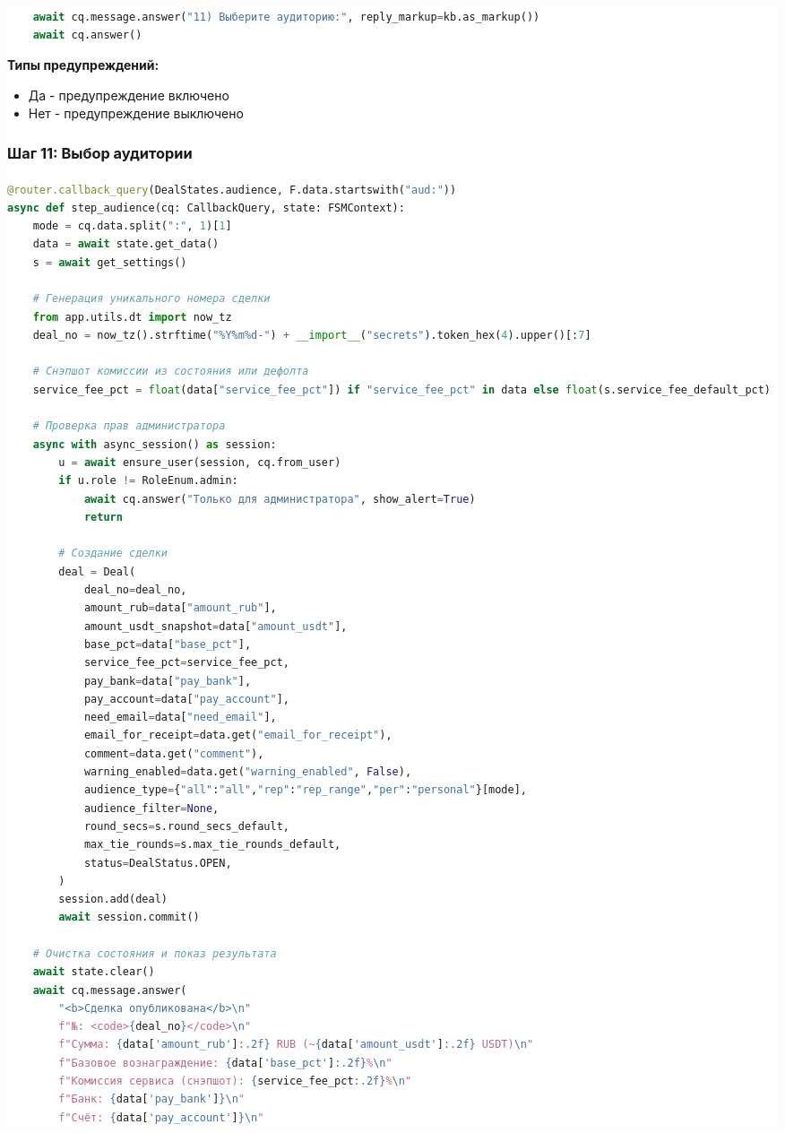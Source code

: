 ```python
    await cq.message.answer("11) Выберите аудиторию:", reply_markup=kb.as_markup())
    await cq.answer()
```

**Типы предупреждений:**
- Да - предупреждение включено
- Нет - предупреждение выключено

### Шаг 11: Выбор аудитории
```python
@router.callback_query(DealStates.audience, F.data.startswith("aud:"))
async def step_audience(cq: CallbackQuery, state: FSMContext):
    mode = cq.data.split(":", 1)[1]
    data = await state.get_data()
    s = await get_settings()

    # Генерация уникального номера сделки
    from app.utils.dt import now_tz
    deal_no = now_tz().strftime("%Y%m%d-") + __import__("secrets").token_hex(4).upper()[:7]
    
    # Снэпшот комиссии из состояния или дефолта
    service_fee_pct = float(data["service_fee_pct"]) if "service_fee_pct" in data else float(s.service_fee_default_pct)

    # Проверка прав администратора
    async with async_session() as session:
        u = await ensure_user(session, cq.from_user)
        if u.role != RoleEnum.admin:
            await cq.answer("Только для администратора", show_alert=True)
            return

        # Создание сделки
        deal = Deal(
            deal_no=deal_no,
            amount_rub=data["amount_rub"],
            amount_usdt_snapshot=data["amount_usdt"],
            base_pct=data["base_pct"],
            service_fee_pct=service_fee_pct,
            pay_bank=data["pay_bank"],
            pay_account=data["pay_account"],
            need_email=data["need_email"],
            email_for_receipt=data.get("email_for_receipt"),
            comment=data.get("comment"),
            warning_enabled=data.get("warning_enabled", False),
            audience_type={"all":"all","rep":"rep_range","per":"personal"}[mode],
            audience_filter=None,
            round_secs=s.round_secs_default,
            max_tie_rounds=s.max_tie_rounds_default,
            status=DealStatus.OPEN,
        )
        session.add(deal)
        await session.commit()

    # Очистка состояния и показ результата
    await state.clear()
    await cq.message.answer(
        "<b>Сделка опубликована</b>\n"
        f"№: <code>{deal_no}</code>\n"
        f"Сумма: {data['amount_rub']:.2f} RUB (~{data['amount_usdt']:.2f} USDT)\n"
        f"Базовое вознаграждение: {data['base_pct']:.2f}%\n"
        f"Комиссия сервиса (снэпшот): {service_fee_pct:.2f}%\n"
        f"Банк: {data['pay_bank']}\n"
        f"Счёт: {data['pay_account']}\n"
```